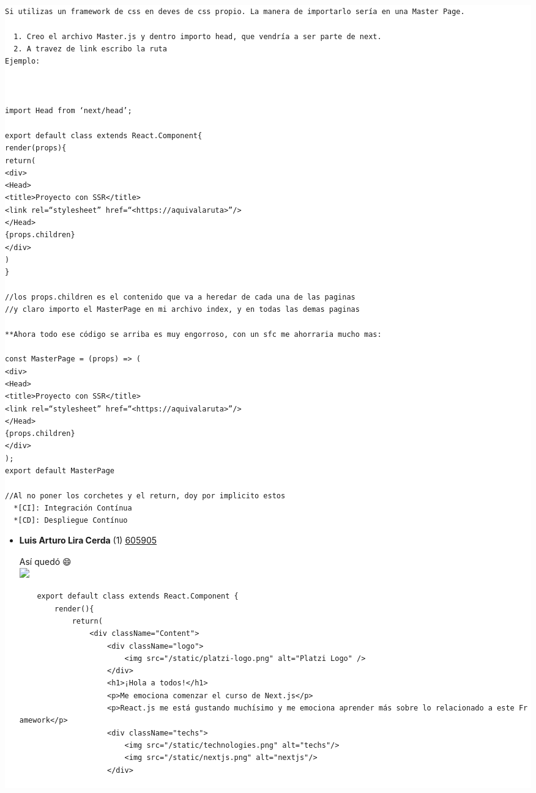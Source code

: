 	Si utilizas un framework de css en deves de css propio. La manera de importarlo sería en una Master Page.
	
	  1. Creo el archivo Master.js y dentro importo head, que vendría a ser parte de next.
	  2. A travez de link escribo la ruta  
	Ejemplo:
	
	
	
	import Head from ‘next/head’;
	
	export default class extends React.Component{  
	render(props){  
	return(  
	<div>  
	<Head>  
	<title>Proyecto con SSR</title>  
	<link rel=“stylesheet” href=“<https://aquivalaruta>”/>  
	</Head>  
	{props.children}  
	</div>  
	)  
	}
	
	//los props.children es el contenido que va a heredar de cada una de las paginas  
	//y claro importo el MasterPage en mi archivo index, y en todas las demas paginas
	
	**Ahora todo ese código se arriba es muy engorroso, con un sfc me ahorraria mucho mas:
	
	const MasterPage = (props) => (  
	<div>  
	<Head>  
	<title>Proyecto con SSR</title>  
	<link rel=“stylesheet” href=“<https://aquivalaruta>”/>  
	</Head>  
	{props.children}  
	</div>  
	);  
	export default MasterPage
	
	//Al no poner los corchetes y el return, doy por implicito estos
	  *[CI]: Integración Contínua
	  *[CD]: Despliegue Contínuo

* **Luis Arturo Lira Cerda** (1) [605905](https://platzi.com/comentario/605905/) 

	Así quedó 😄  
	![](https://postimg.cc/c6J8xVzL)
	``` 
	    export default class extends React.Component {
	        render(){
	            return(
	                <div className="Content">
	                    <div className="logo">
	                        <img src="/static/platzi-logo.png" alt="Platzi Logo" />
	                    </div>
	                    <h1>¡Hola a todos!</h1>
	                    <p>Me emociona comenzar el curso de Next.js</p>
	                    <p>React.js me está gustando muchísimo y me emociona aprender más sobre lo relacionado a este Framework</p>
	                    <div className="techs">
	                        <img src="/static/technologies.png" alt="techs"/>
	                        <img src="/static/nextjs.png" alt="nextjs"/>
	                    </div>
	    